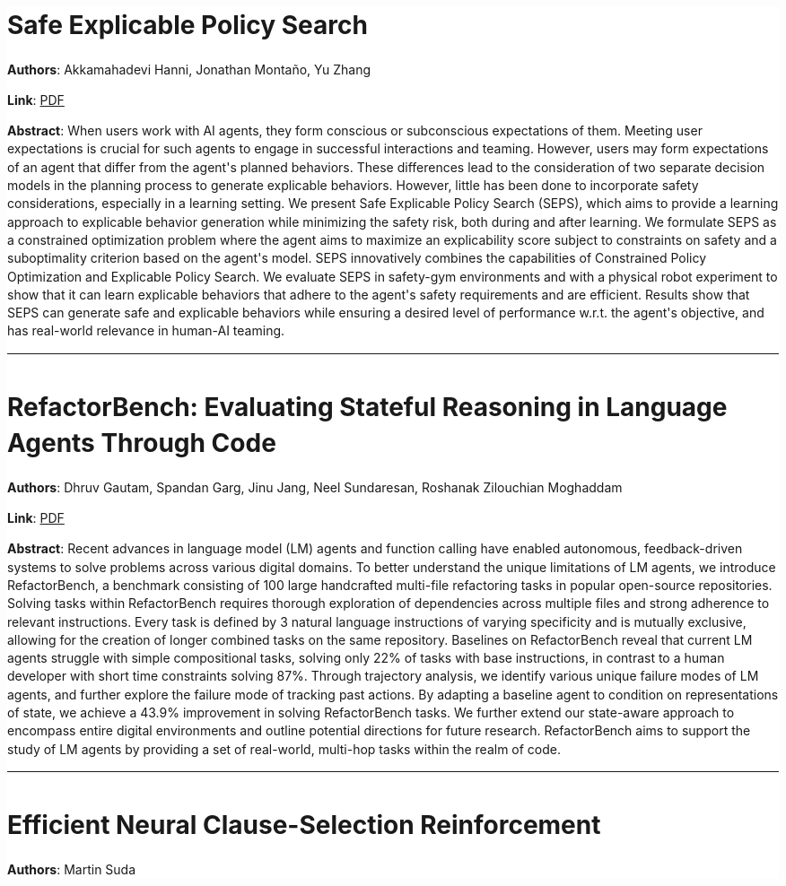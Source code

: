 # Safe Explicable Policy Search 

**Authors**: Akkamahadevi Hanni, Jonathan Montaño, Yu Zhang  

**Link**: [PDF](https://arxiv.org/pdf/2503.07848)  

**Abstract**: When users work with AI agents, they form conscious or subconscious expectations of them. Meeting user expectations is crucial for such agents to engage in successful interactions and teaming. However, users may form expectations of an agent that differ from the agent's planned behaviors. These differences lead to the consideration of two separate decision models in the planning process to generate explicable behaviors. However, little has been done to incorporate safety considerations, especially in a learning setting. We present Safe Explicable Policy Search (SEPS), which aims to provide a learning approach to explicable behavior generation while minimizing the safety risk, both during and after learning. We formulate SEPS as a constrained optimization problem where the agent aims to maximize an explicability score subject to constraints on safety and a suboptimality criterion based on the agent's model. SEPS innovatively combines the capabilities of Constrained Policy Optimization and Explicable Policy Search. We evaluate SEPS in safety-gym environments and with a physical robot experiment to show that it can learn explicable behaviors that adhere to the agent's safety requirements and are efficient. Results show that SEPS can generate safe and explicable behaviors while ensuring a desired level of performance w.r.t. the agent's objective, and has real-world relevance in human-AI teaming. 

---
# RefactorBench: Evaluating Stateful Reasoning in Language Agents Through Code 

**Authors**: Dhruv Gautam, Spandan Garg, Jinu Jang, Neel Sundaresan, Roshanak Zilouchian Moghaddam  

**Link**: [PDF](https://arxiv.org/pdf/2503.07832)  

**Abstract**: Recent advances in language model (LM) agents and function calling have enabled autonomous, feedback-driven systems to solve problems across various digital domains. To better understand the unique limitations of LM agents, we introduce RefactorBench, a benchmark consisting of 100 large handcrafted multi-file refactoring tasks in popular open-source repositories. Solving tasks within RefactorBench requires thorough exploration of dependencies across multiple files and strong adherence to relevant instructions. Every task is defined by 3 natural language instructions of varying specificity and is mutually exclusive, allowing for the creation of longer combined tasks on the same repository. Baselines on RefactorBench reveal that current LM agents struggle with simple compositional tasks, solving only 22% of tasks with base instructions, in contrast to a human developer with short time constraints solving 87%. Through trajectory analysis, we identify various unique failure modes of LM agents, and further explore the failure mode of tracking past actions. By adapting a baseline agent to condition on representations of state, we achieve a 43.9% improvement in solving RefactorBench tasks. We further extend our state-aware approach to encompass entire digital environments and outline potential directions for future research. RefactorBench aims to support the study of LM agents by providing a set of real-world, multi-hop tasks within the realm of code. 

---
# Efficient Neural Clause-Selection Reinforcement 

**Authors**: Martin Suda  

